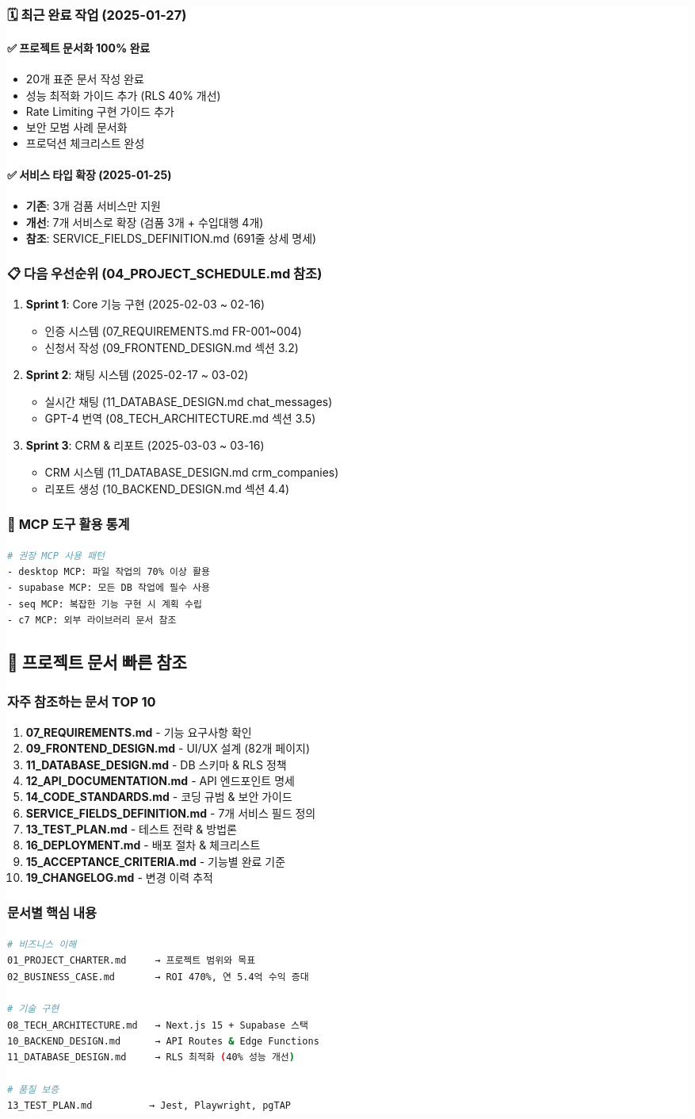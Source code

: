 ### 🗓️ **최근 완료 작업 (2025-01-27)**

#### ✅ **프로젝트 문서화 100% 완료**
- 20개 표준 문서 작성 완료
- 성능 최적화 가이드 추가 (RLS 40% 개선)
- Rate Limiting 구현 가이드 추가
- 보안 모범 사례 문서화
- 프로덕션 체크리스트 완성

#### ✅ **서비스 타입 확장 (2025-01-25)**
- **기존**: 3개 검품 서비스만 지원
- **개선**: 7개 서비스로 확장 (검품 3개 + 수입대행 4개)
- **참조**: SERVICE_FIELDS_DEFINITION.md (691줄 상세 명세)

### 📋 **다음 우선순위** (04_PROJECT_SCHEDULE.md 참조)
1. **Sprint 1**: Core 기능 구현 (2025-02-03 ~ 02-16)
   - 인증 시스템 (07_REQUIREMENTS.md FR-001~004)
   - 신청서 작성 (09_FRONTEND_DESIGN.md 섹션 3.2)
   
2. **Sprint 2**: 채팅 시스템 (2025-02-17 ~ 03-02)
   - 실시간 채팅 (11_DATABASE_DESIGN.md chat_messages)
   - GPT-4 번역 (08_TECH_ARCHITECTURE.md 섹션 3.5)

3. **Sprint 3**: CRM & 리포트 (2025-03-03 ~ 03-16)
   - CRM 시스템 (11_DATABASE_DESIGN.md crm_companies)
   - 리포트 생성 (10_BACKEND_DESIGN.md 섹션 4.4)

### 🚀 **MCP 도구 활용 통계**
```bash
# 권장 MCP 사용 패턴
- desktop MCP: 파일 작업의 70% 이상 활용
- supabase MCP: 모든 DB 작업에 필수 사용
- seq MCP: 복잡한 기능 구현 시 계획 수립
- c7 MCP: 외부 라이브러리 문서 참조
```

## 📑 **프로젝트 문서 빠른 참조**

### 자주 참조하는 문서 TOP 10
1. **07_REQUIREMENTS.md** - 기능 요구사항 확인
2. **09_FRONTEND_DESIGN.md** - UI/UX 설계 (82개 페이지)
3. **11_DATABASE_DESIGN.md** - DB 스키마 & RLS 정책
4. **12_API_DOCUMENTATION.md** - API 엔드포인트 명세
5. **14_CODE_STANDARDS.md** - 코딩 규범 & 보안 가이드
6. **SERVICE_FIELDS_DEFINITION.md** - 7개 서비스 필드 정의
7. **13_TEST_PLAN.md** - 테스트 전략 & 방법론
8. **16_DEPLOYMENT.md** - 배포 절차 & 체크리스트
9. **15_ACCEPTANCE_CRITERIA.md** - 기능별 완료 기준
10. **19_CHANGELOG.md** - 변경 이력 추적

### 문서별 핵심 내용
```bash
# 비즈니스 이해
01_PROJECT_CHARTER.md     → 프로젝트 범위와 목표
02_BUSINESS_CASE.md       → ROI 470%, 연 5.4억 수익 증대

# 기술 구현
08_TECH_ARCHITECTURE.md   → Next.js 15 + Supabase 스택
10_BACKEND_DESIGN.md      → API Routes & Edge Functions
11_DATABASE_DESIGN.md     → RLS 최적화 (40% 성능 개선)

# 품질 보증
13_TEST_PLAN.md          → Jest, Playwright, pgTAP
```
